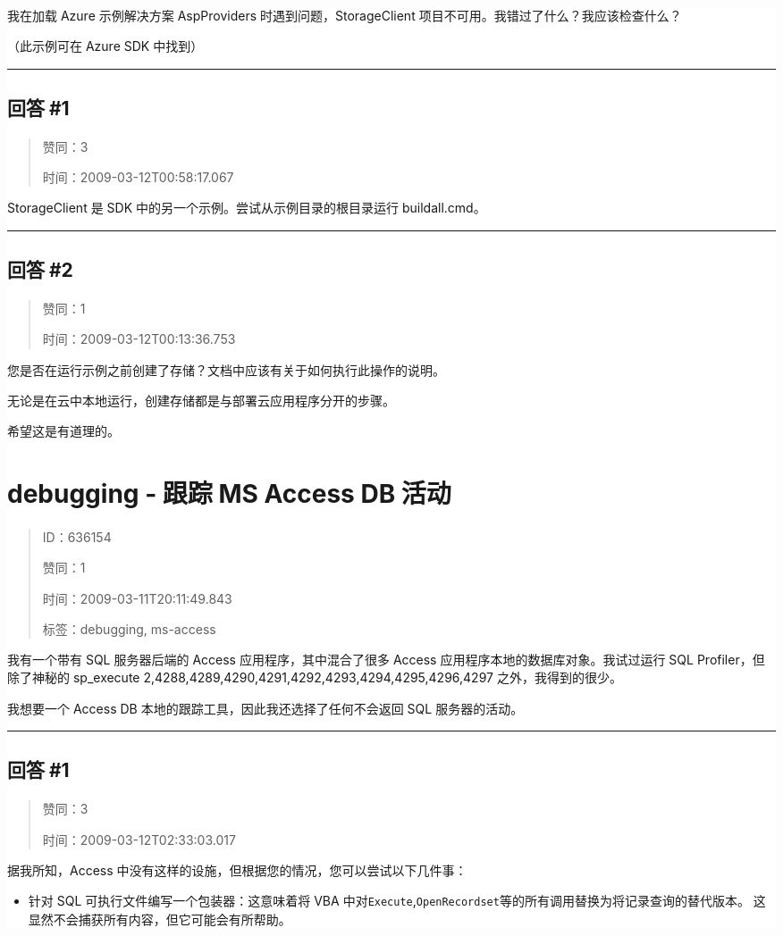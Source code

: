 我在加载 Azure 示例解决方案 AspProviders 时遇到问题，StorageClient 项目不可用。我错过了什么？我应该检查什么？

（此示例可在 Azure SDK 中找到）

* * *

## 回答 #1

> 赞同：3
> 
> 时间：2009-03-12T00:58:17.067

StorageClient 是 SDK 中的另一个示例。尝试从示例目录的根目录运行 buildall.cmd。

* * *

## 回答 #2

> 赞同：1
> 
> 时间：2009-03-12T00:13:36.753

您是否在运行示例之前创建了存储？文档中应该有关于如何执行此操作的说明。

无论是在云中本地运行，创建存储都是与部署云应用程序分开的步骤。

希望这是有道理的。

# debugging - 跟踪 MS Access DB 活动

> ID：636154
> 
> 赞同：1
> 
> 时间：2009-03-11T20:11:49.843
> 
> 标签：debugging, ms-access

我有一个带有 SQL 服务器后端的 Access 应用程序，其中混合了很多 Access 应用程序本地的数据库对象。我试过运行 SQL Profiler，但除了神秘的 sp_execute 2,4288,4289,4290,4291,4292,4293,4294,4295,4296,4297 之外，我得到的很少。

我想要一个 Access DB 本地的跟踪工具，因此我还选择了任何不会返回 SQL 服务器的活动。

* * *

## 回答 #1

> 赞同：3
> 
> 时间：2009-03-12T02:33:03.017

据我所知，Access 中没有这样的设施，但根据您的情况，您可以尝试以下几件事：

*   针对 SQL 可执行文件编写一个包装器：这意味着将 VBA 中对`Execute`,`OpenRecordset`等的所有调用替换为将记录查询的替代版本。
    这显然不会捕获所有内容，但它可能会有所帮助。
